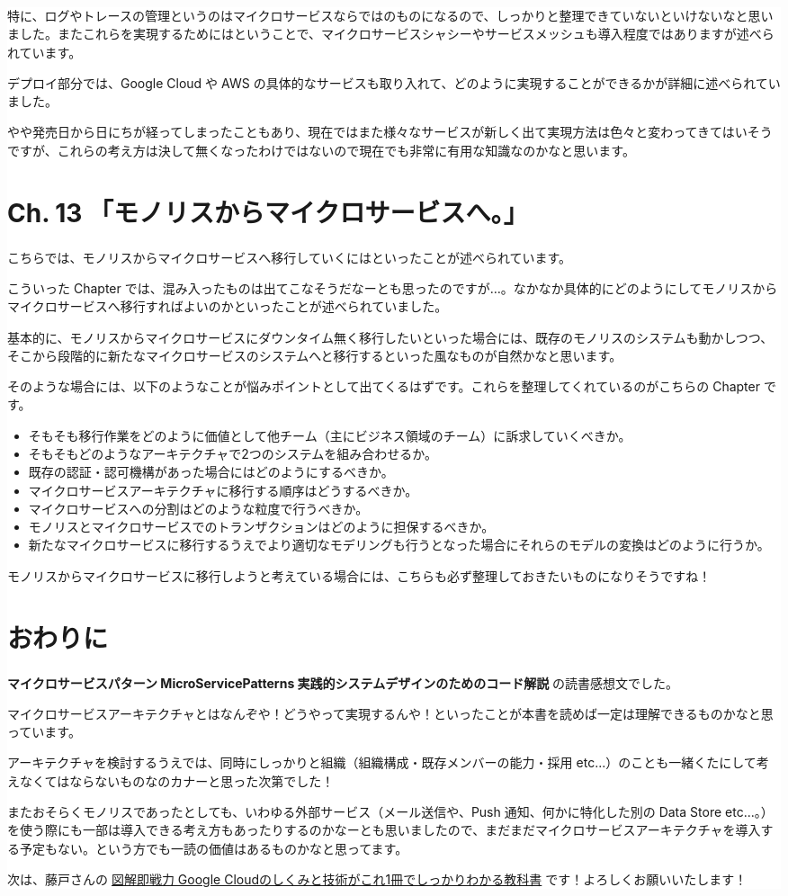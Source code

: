 特に、ログやトレースの管理というのはマイクロサービスならではのものになるので、しっかりと整理できていないといけないなと思いました。またこれらを実現するためにはということで、マイクロサービスシャシーやサービスメッシュも導入程度ではありますが述べられています。

デプロイ部分では、Google Cloud や AWS の具体的なサービスも取り入れて、どのように実現することができるかが詳細に述べられていました。

やや発売日から日にちが経ってしまったこともあり、現在ではまた様々なサービスが新しく出て実現方法は色々と変わってきてはいそうですが、これらの考え方は決して無くなったわけではないので現在でも非常に有用な知識なのかなと思います。

# Ch. 13 「モノリスからマイクロサービスへ。」
こちらでは、モノリスからマイクロサービスへ移行していくにはといったことが述べられています。

こういった Chapter では、混み入ったものは出てこなそうだなーとも思ったのですが…。なかなか具体的にどのようにしてモノリスからマイクロサービスへ移行すればよいのかといったことが述べられていました。

基本的に、モノリスからマイクロサービスにダウンタイム無く移行したいといった場合には、既存のモノリスのシステムも動かしつつ、そこから段階的に新たなマイクロサービスのシステムへと移行するといった風なものが自然かなと思います。

そのような場合には、以下のようなことが悩みポイントとして出てくるはずです。これらを整理してくれているのがこちらの Chapter です。

- そもそも移行作業をどのように価値として他チーム（主にビジネス領域のチーム）に訴求していくべきか。
- そもそもどのようなアーキテクチャで2つのシステムを組み合わせるか。
- 既存の認証・認可機構があった場合にはどのようにするべきか。
- マイクロサービスアーキテクチャに移行する順序はどうするべきか。
- マイクロサービスへの分割はどのような粒度で行うべきか。
- モノリスとマイクロサービスでのトランザクションはどのように担保するべきか。
- 新たなマイクロサービスに移行するうえでより適切なモデリングも行うとなった場合にそれらのモデルの変換はどのように行うか。

モノリスからマイクロサービスに移行しようと考えている場合には、こちらも必ず整理しておきたいものになりそうですね！

# おわりに
**マイクロサービスパターン MicroServicePatterns 実践的システムデザインのためのコード解説** の読書感想文でした。

マイクロサービスアーキテクチャとはなんぞや！どうやって実現するんや！といったことが本書を読めば一定は理解できるものかなと思っています。

アーキテクチャを検討するうえでは、同時にしっかりと組織（組織構成・既存メンバーの能力・採用 etc...）のことも一緒くたにして考えなくてはならないものなのカナーと思った次第でした！

またおそらくモノリスであったとしても、いわゆる外部サービス（メール送信や、Push 通知、何かに特化した別の Data Store etc...。）を使う際にも一部は導入できる考え方もあったりするのかなーとも思いましたので、まだまだマイクロサービスアーキテクチャを導入する予定もない。という方でも一読の価値はあるものかなと思ってます。

次は、藤戸さんの [図解即戦力 Google Cloudのしくみと技術がこれ1冊でしっかりわかる教科書](/articles/20230302a/) です！よろしくお願いいたします！
